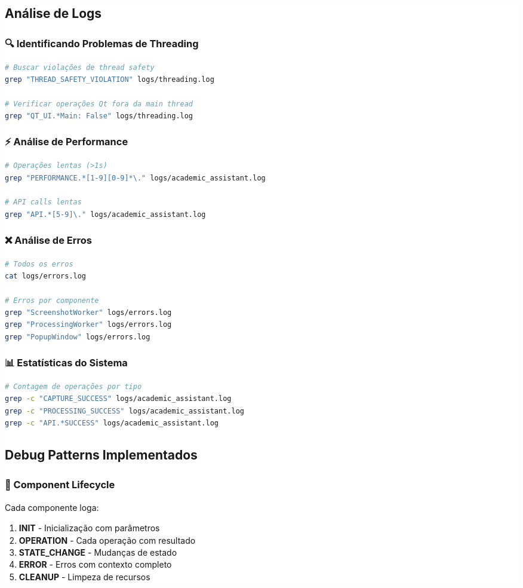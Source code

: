 ## Análise de Logs

### 🔍 Identificando Problemas de Threading

```bash
# Buscar violações de thread safety
grep "THREAD_SAFETY_VIOLATION" logs/threading.log

# Verificar operações Qt fora da main thread
grep "QT_UI.*Main: False" logs/threading.log
```

### ⚡ Análise de Performance

```bash
# Operações lentas (>1s)
grep "PERFORMANCE.*[1-9][0-9]*\." logs/academic_assistant.log

# API calls lentas
grep "API.*[5-9]\." logs/academic_assistant.log
```

### ❌ Análise de Erros

```bash
# Todos os erros
cat logs/errors.log

# Erros por componente
grep "ScreenshotWorker" logs/errors.log
grep "ProcessingWorker" logs/errors.log
grep "PopupWindow" logs/errors.log
```

### 📊 Estatísticas do Sistema

```bash
# Contagem de operações por tipo
grep -c "CAPTURE_SUCCESS" logs/academic_assistant.log
grep -c "PROCESSING_SUCCESS" logs/academic_assistant.log
grep -c "API.*SUCCESS" logs/academic_assistant.log
```

## Debug Patterns Implementados

### 🎯 Component Lifecycle

Cada componente loga:

1. **INIT** - Inicialização com parâmetros
2. **OPERATION** - Cada operação com resultado
3. **STATE_CHANGE** - Mudanças de estado
4. **ERROR** - Erros com contexto completo
5. **CLEANUP** - Limpeza de recursos
